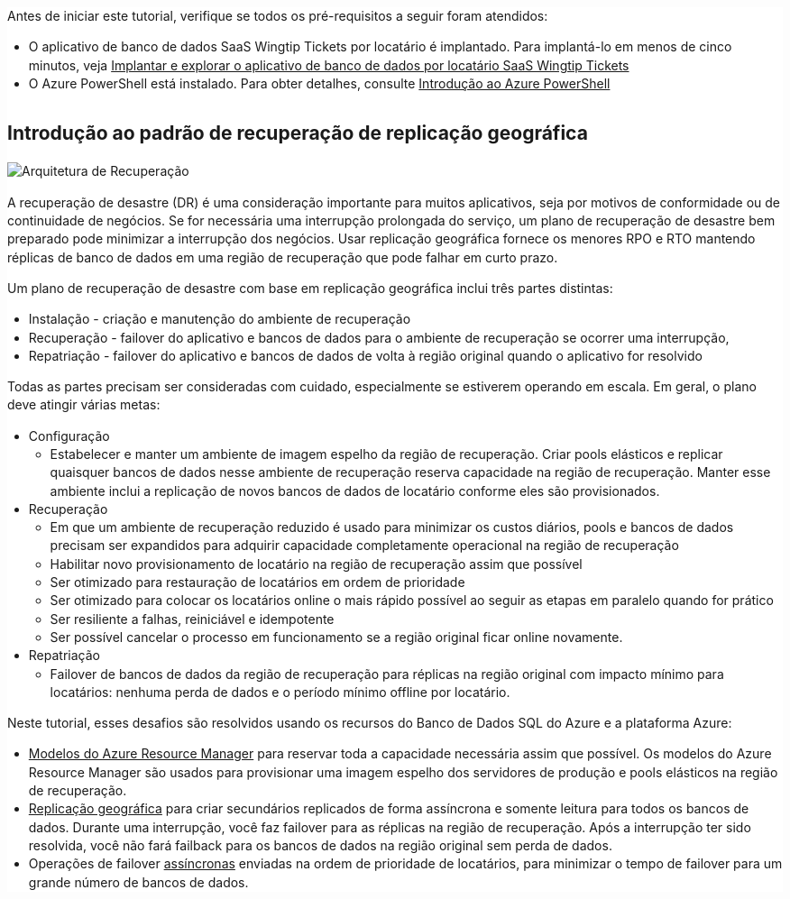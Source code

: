 
Antes de iniciar este tutorial, verifique se todos os pré-requisitos a seguir foram atendidos:
* O aplicativo de banco de dados SaaS Wingtip Tickets por locatário é implantado. Para implantá-lo em menos de cinco minutos, veja [Implantar e explorar o aplicativo de banco de dados por locatário SaaS Wingtip Tickets](saas-dbpertenant-get-started-deploy.md)  
* O Azure PowerShell está instalado. Para obter detalhes, consulte [Introdução ao Azure PowerShell](https://docs.microsoft.com/powershell/azure/get-started-azureps)

## <a name="introduction-to-the-geo-replication-recovery-pattern"></a>Introdução ao padrão de recuperação de replicação geográfica

![Arquitetura de Recuperação](media/saas-dbpertenant-dr-geo-replication/recovery-architecture.png)
 
A recuperação de desastre (DR) é uma consideração importante para muitos aplicativos, seja por motivos de conformidade ou de continuidade de negócios. Se for necessária uma interrupção prolongada do serviço, um plano de recuperação de desastre bem preparado pode minimizar a interrupção dos negócios. Usar replicação geográfica fornece os menores RPO e RTO mantendo réplicas de banco de dados em uma região de recuperação que pode falhar em curto prazo.

Um plano de recuperação de desastre com base em replicação geográfica inclui três partes distintas:
* Instalação - criação e manutenção do ambiente de recuperação
* Recuperação - failover do aplicativo e bancos de dados para o ambiente de recuperação se ocorrer uma interrupção,
* Repatriação - failover do aplicativo e bancos de dados de volta à região original quando o aplicativo for resolvido 

Todas as partes precisam ser consideradas com cuidado, especialmente se estiverem operando em escala. Em geral, o plano deve atingir várias metas:

* Configuração
    * Estabelecer e manter um ambiente de imagem espelho da região de recuperação. Criar pools elásticos e replicar quaisquer bancos de dados nesse ambiente de recuperação reserva capacidade na região de recuperação. Manter esse ambiente inclui a replicação de novos bancos de dados de locatário conforme eles são provisionados.  
* Recuperação
    * Em que um ambiente de recuperação reduzido é usado para minimizar os custos diários, pools e bancos de dados precisam ser expandidos para adquirir capacidade completamente operacional na região de recuperação
    * Habilitar novo provisionamento de locatário na região de recuperação assim que possível  
    * Ser otimizado para restauração de locatários em ordem de prioridade
    * Ser otimizado para colocar os locatários online o mais rápido possível ao seguir as etapas em paralelo quando for prático
    * Ser resiliente a falhas, reiniciável e idempotente
    * Ser possível cancelar o processo em funcionamento se a região original ficar online novamente.
* Repatriação 
    * Failover de bancos de dados da região de recuperação para réplicas na região original com impacto mínimo para locatários: nenhuma perda de dados e o período mínimo offline por locatário.   

Neste tutorial, esses desafios são resolvidos usando os recursos do Banco de Dados SQL do Azure e a plataforma Azure:

* [Modelos do Azure Resource Manager](https://docs.microsoft.com/azure/azure-resource-manager/resource-manager-create-first-template) para reservar toda a capacidade necessária assim que possível. Os modelos do Azure Resource Manager são usados para provisionar uma imagem espelho dos servidores de produção e pools elásticos na região de recuperação.
* [Replicação geográfica](sql-database-geo-replication-overview.md) para criar secundários replicados de forma assíncrona e somente leitura para todos os bancos de dados. Durante uma interrupção, você faz failover para as réplicas na região de recuperação.  Após a interrupção ter sido resolvida, você não fará failback para os bancos de dados na região original sem perda de dados.
* Operações de failover [assíncronas](https://docs.microsoft.com/azure/azure-resource-manager/resource-manager-async-operations) enviadas na ordem de prioridade de locatários, para minimizar o tempo de failover para um grande número de bancos de dados.